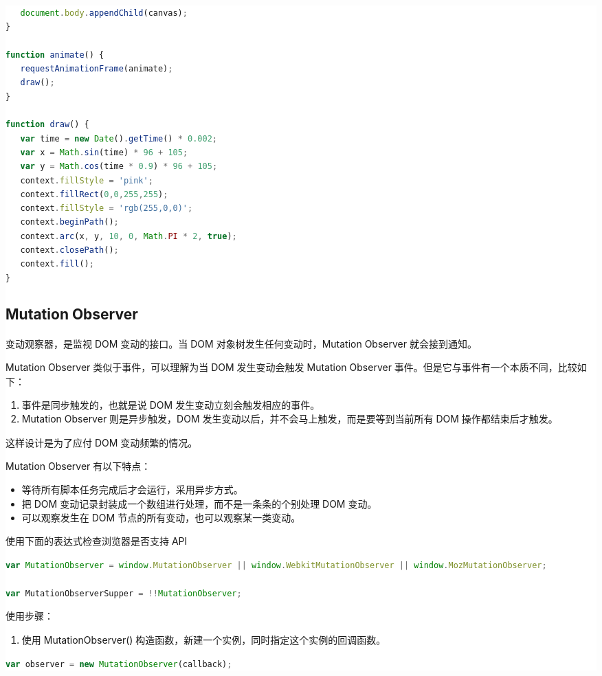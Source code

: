 ```js
   document.body.appendChild(canvas);
}

function animate() {
   requestAnimationFrame(animate);
   draw();
}

function draw() {
   var time = new Date().getTime() * 0.002;
   var x = Math.sin(time) * 96 + 105;
   var y = Math.cos(time * 0.9) * 96 + 105;
   context.fillStyle = 'pink';
   context.fillRect(0,0,255,255);
   context.fillStyle = 'rgb(255,0,0)';
   context.beginPath();
   context.arc(x, y, 10, 0, Math.PI * 2, true);
   context.closePath();
   context.fill();
}
```

## Mutation Observer

变动观察器，是监视 DOM 变动的接口。当 DOM 对象树发生任何变动时，Mutation Observer 就会接到通知。

Mutation Observer 类似于事件，可以理解为当 DOM 发生变动会触发 Mutation Observer 事件。但是它与事件有一个本质不同，比较如下：

1. 事件是同步触发的，也就是说 DOM 发生变动立刻会触发相应的事件。
2. Mutation Observer 则是异步触发，DOM 发生变动以后，并不会马上触发，而是要等到当前所有 DOM 操作都结束后才触发。

这样设计是为了应付 DOM 变动频繁的情况。

Mutation Observer 有以下特点：

* 等待所有脚本任务完成后才会运行，采用异步方式。
* 把 DOM 变动记录封装成一个数组进行处理，而不是一条条的个别处理 DOM 变动。
* 可以观察发生在 DOM 节点的所有变动，也可以观察某一类变动。

使用下面的表达式检查浏览器是否支持 API

```js
var MutationObserver = window.MutationObserver || window.WebkitMutationObserver || window.MozMutationObserver;

var MutationObserverSupper = !!MutationObserver;
```

使用步骤：

1. 使用 MutationObserver() 构造函数，新建一个实例，同时指定这个实例的回调函数。

```js
var observer = new MutationObserver(callback);
```
